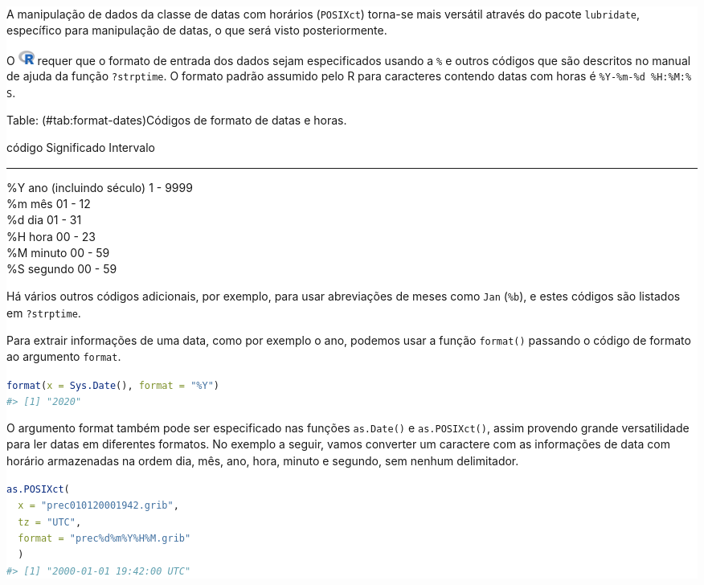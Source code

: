 A manipulação de dados da classe de datas com horários (`POSIXct`) torna-se mais versátil através do pacote `lubridate`, específico para manipulação de datas, o que será visto posteriormente.

O <img src="images/logo_r.png" width="20"> requer que o formato de entrada dos dados sejam especificados usando a `%` e outros códigos que são descritos no manual de ajuda da função `?strptime`. O formato padrão assumido pelo R para caracteres contendo datas com horas é `%Y-%m-%d %H:%M:%S`.


Table: (\#tab:format-dates)Códigos de formato de datas e horas.

 código         Significado          Intervalo 
--------  ------------------------  -----------
   %Y      ano (incluindo século)    1 - 9999  
   %m               mês               01 - 12  
   %d               dia               01 - 31  
   %H               hora              00 - 23  
   %M              minuto             00 - 59  
   %S             segundo             00 - 59  


Há vários outros códigos adicionais, por exemplo, para usar abreviações de meses como `Jan` (`%b`), e estes códigos são listados em `?strptime`. 

Para extrair informações de uma data, como por exemplo o ano, podemos usar a função `format()` passando o código de formato ao argumento `format`.


```r
format(x = Sys.Date(), format = "%Y")
#> [1] "2020"
```

O argumento format também pode ser especificado nas funções `as.Date()` e `as.POSIXct()`, assim provendo grande versatilidade para ler datas em diferentes formatos. No exemplo a seguir, vamos converter um caractere com as informações de data com horário armazenadas na ordem dia, mês, ano, hora, minuto e segundo, sem nenhum delimitador.


```r
as.POSIXct(
  x = "prec010120001942.grib",
  tz = "UTC", 
  format = "prec%d%m%Y%H%M.grib"
  )
#> [1] "2000-01-01 19:42:00 UTC"
```



[^vetor-escalar]: Diferente de outras linguagens de programação no R, um **escalar** é um vetor com um elemento. Então, vetores são o menor tipo de dados no R.
[^listas]: Lista é um tipo de vetor chamado `list` que é capaz de armazenar dados de diferentes tipos (heterogêneos), o que será visto na seção \@ref(listas). 
[^cat]: Em comparação a função `print()`, a função `cat()` tem a vantagem de concatenar os dados fornecidos em seus argumentos, fazendo a  coerção deles para caracteres se necessário. Isso faz dela uma função bastante útil para imprimir mensagens e avisos dentro de funções.
[^relacionais]: Operadores relacionais será visto na seção \@ref(oper-vect). 